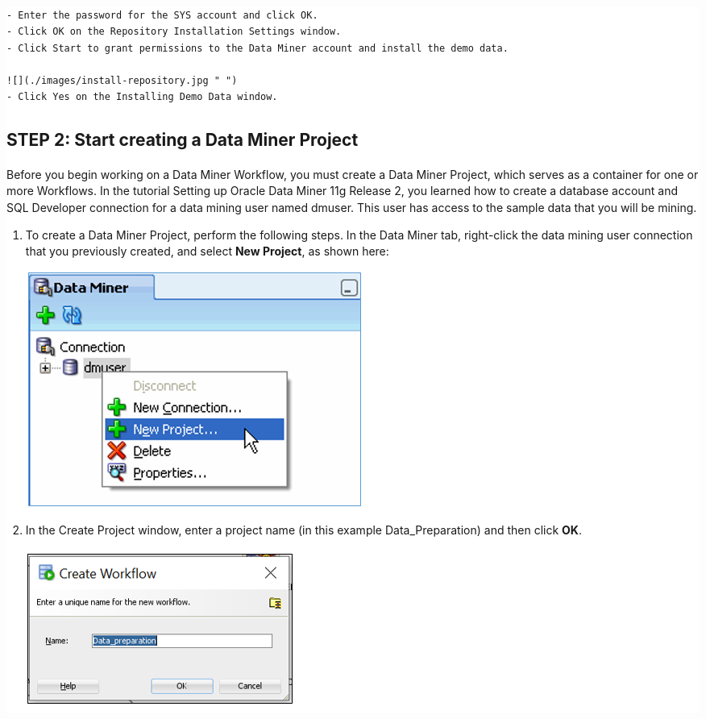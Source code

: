     - Enter the password for the SYS account and click OK.
    - Click OK on the Repository Installation Settings window.
    - Click Start to grant permissions to the Data Miner account and install the demo data.

    ![](./images/install-repository.jpg " ")
    - Click Yes on the Installing Demo Data window.

## **STEP 2:** Start creating a Data Miner Project
Before you begin working on a Data Miner Workflow, you must create a Data Miner Project, which serves as a container for one or more Workflows.
In the tutorial Setting up Oracle Data Miner 11g Release 2, you learned how to create a database account and SQL Developer connection for a data mining user named dmuser. This user has access to the sample data that you will be mining.

1. To create a Data Miner Project, perform the following steps.
    In the Data Miner tab, right-click the data mining user connection that you previously created, and select **New Project**, as shown here:

    ![](./images/data-preparation-6.png " ")

2. In the Create Project window, enter a project name (in this example Data_Preparation) and then click **OK**.

    ![](./images/data-preparation-7.png " ")
